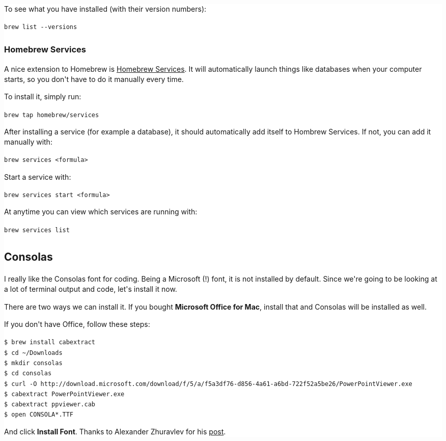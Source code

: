 To see what you have installed (with their version numbers):

```
brew list --versions
```

### Homebrew Services

A nice extension to Homebrew is [Homebrew Services](https://github.com/Homebrew/homebrew-services). It will automatically launch things like databases when your computer starts, so you don't have to do it manually every time.

To install it, simply run:

```
brew tap homebrew/services
```

After installing a service (for example a database), it should automatically add itself to Hombrew Services. If not, you can add it manually with:

```
brew services <formula>
```

Start a service with:

```
brew services start <formula>
```

At anytime you can view which services are running with:

```
brew services list
```

## Consolas

I really like the Consolas font for coding. Being a Microsoft (!) font, it is not installed by default. Since we're going to be looking at a lot of terminal output and code, let's install it now.

There are two ways we can install it. If you bought **Microsoft Office for Mac**, install that and Consolas will be installed as well.

If you don't have Office, follow these steps:

    $ brew install cabextract
    $ cd ~/Downloads
    $ mkdir consolas
    $ cd consolas
    $ curl -O http://download.microsoft.com/download/f/5/a/f5a3df76-d856-4a61-a6bd-722f52a5be26/PowerPointViewer.exe
    $ cabextract PowerPointViewer.exe
    $ cabextract ppviewer.cab
    $ open CONSOLA*.TTF

And click **Install Font**. Thanks to Alexander Zhuravlev for his [post](http://blog.ikato.com/post/15675823000/how-to-install-consolas-font-on-mac-os-x).
